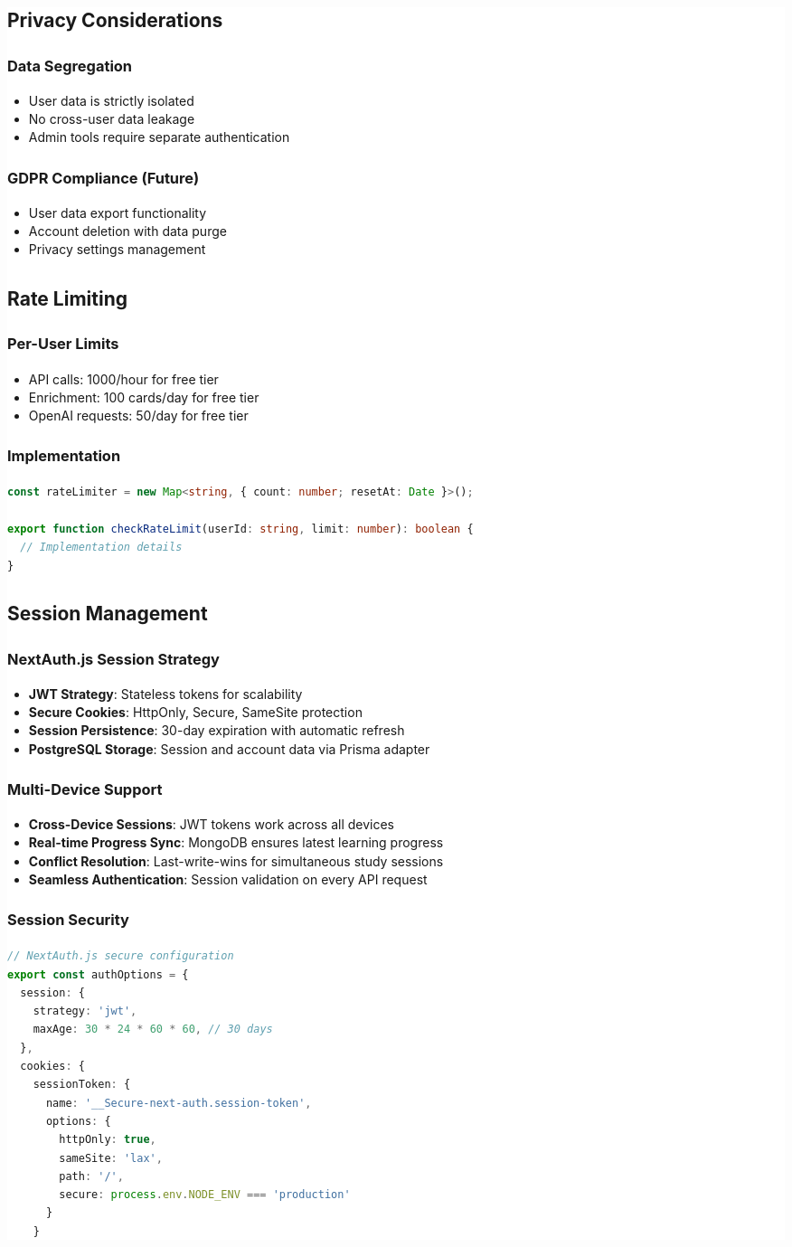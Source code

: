 ## Privacy Considerations

### Data Segregation
- User data is strictly isolated
- No cross-user data leakage
- Admin tools require separate authentication

### GDPR Compliance (Future)
- User data export functionality
- Account deletion with data purge
- Privacy settings management

## Rate Limiting

### Per-User Limits
- API calls: 1000/hour for free tier
- Enrichment: 100 cards/day for free tier
- OpenAI requests: 50/day for free tier

### Implementation
```typescript
const rateLimiter = new Map<string, { count: number; resetAt: Date }>();

export function checkRateLimit(userId: string, limit: number): boolean {
  // Implementation details
}
```

## Session Management

### NextAuth.js Session Strategy
- **JWT Strategy**: Stateless tokens for scalability
- **Secure Cookies**: HttpOnly, Secure, SameSite protection
- **Session Persistence**: 30-day expiration with automatic refresh
- **PostgreSQL Storage**: Session and account data via Prisma adapter

### Multi-Device Support
- **Cross-Device Sessions**: JWT tokens work across all devices
- **Real-time Progress Sync**: MongoDB ensures latest learning progress
- **Conflict Resolution**: Last-write-wins for simultaneous study sessions
- **Seamless Authentication**: Session validation on every API request

### Session Security
```typescript
// NextAuth.js secure configuration
export const authOptions = {
  session: { 
    strategy: 'jwt',
    maxAge: 30 * 24 * 60 * 60, // 30 days
  },
  cookies: {
    sessionToken: {
      name: '__Secure-next-auth.session-token',
      options: {
        httpOnly: true,
        sameSite: 'lax',
        path: '/',
        secure: process.env.NODE_ENV === 'production'
      }
    }
```